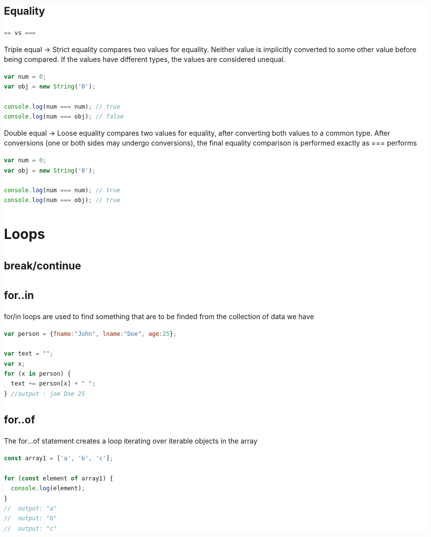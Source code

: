 ## Equality
```javascript
== vs ===
```

Triple equal -> Strict equality compares two values for equality. Neither value is implicitly converted to some other value before being compared. If the values have different types, the values are considered unequal.
```javascript
var num = 0;
var obj = new String('0');

console.log(num === num); // true
console.log(num === obj); // false
```

Double equal -> Loose equality compares two values for equality, after converting both values to a common type. After conversions (one or both sides may undergo conversions), the final equality comparison is performed exactly as === performs
```javascript
var num = 0;
var obj = new String('0');

console.log(num === num); // true
console.log(num === obj); // true
```

# Loops
## break/continue
## for..in
for/in loops are used to find something that are to be finded from the collection of data we have
```javascript
var person = {fname:"John", lname:"Doe", age:25};

var text = "";
var x;
for (x in person) {
  text += person[x] + " ";
} //output : joe Doe 25
```

## for..of
The for...of statement creates a loop iterating over iterable objects in the array
```javascript
const array1 = ['a', 'b', 'c'];

for (const element of array1) {
  console.log(element);
}
//  output: "a"
//  output: "b"
//  output: "c"
```
